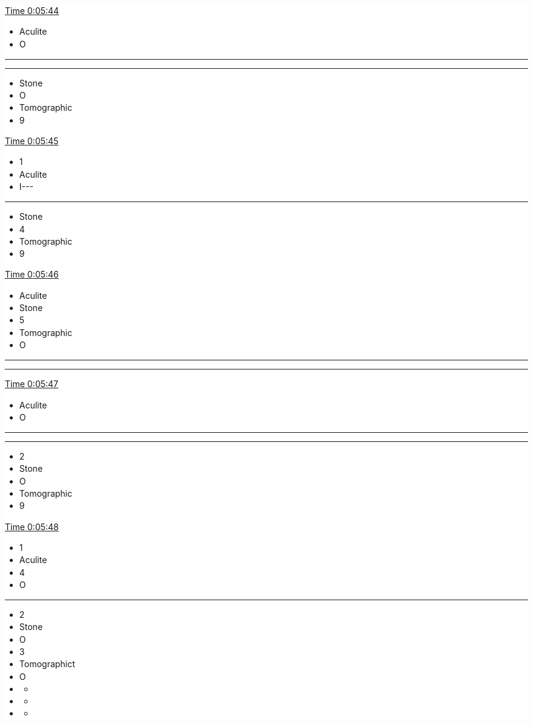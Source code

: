  [Time 0:05:44](https://youtu.be/9swAK8MSQKs?t=339) 
- Aculite 
- O 
- --- 
- ---- 
- Stone 
- O 
- Tomographic 
- 9 

 [Time 0:05:45](https://youtu.be/9swAK8MSQKs?t=340) 
- 1 
- Aculite 
- I--- 
- ---- 
- Stone 
- 4 
- Tomographic 
- 9 

 [Time 0:05:46](https://youtu.be/9swAK8MSQKs?t=341) 
- Aculite 
- Stone 
- 5 
- Tomographic 
- O 
- -- 
- --- 

 [Time 0:05:47](https://youtu.be/9swAK8MSQKs?t=342) 
- Aculite 
- O 
- --- 
- ---- 
- 2 
- Stone 
- O 
- Tomographic 
- 9 

 [Time 0:05:48](https://youtu.be/9swAK8MSQKs?t=343) 
- 1 
- Aculite 
- 4 
- O 
- --- 
- 2 
- Stone 
- O 
- 3 
- Tomographict 
- O 
- - 
- - 
- - 
